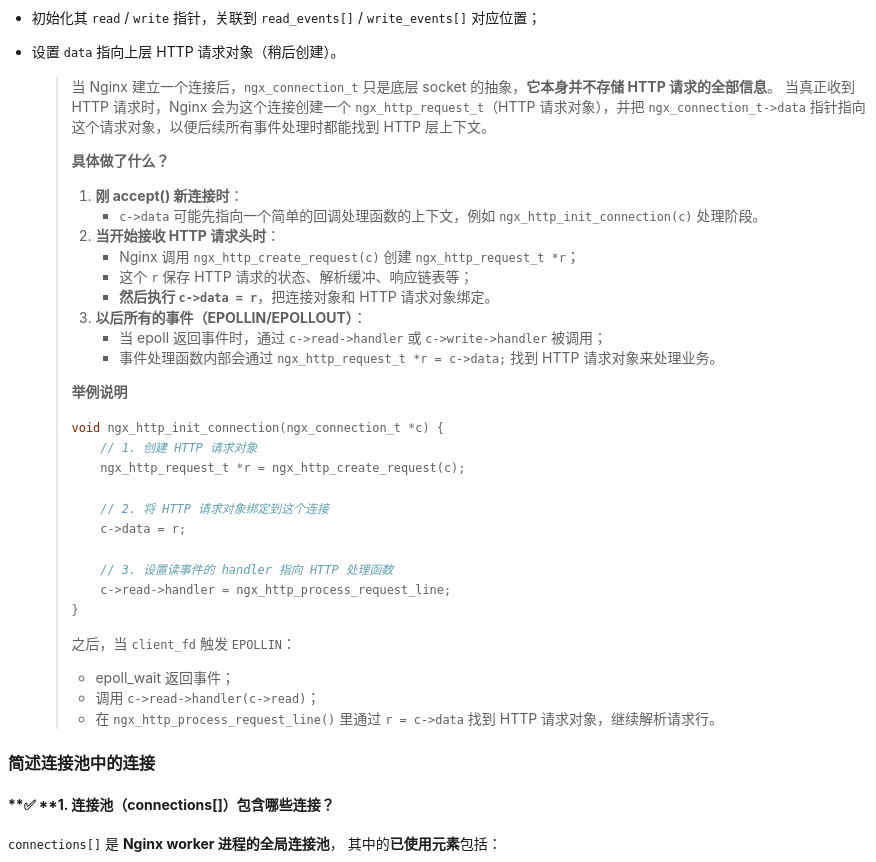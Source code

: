      

   - 初始化其 `read` / `write` 指针，关联到 `read_events[]` / `write_events[]` 对应位置；

   - 设置 `data` 指向上层 HTTP 请求对象（稍后创建）。

     > 当 Nginx 建立一个连接后，`ngx_connection_t` 只是底层 socket 的抽象，**它本身并不存储 HTTP 请求的全部信息**。
     >  当真正收到 HTTP 请求时，Nginx 会为这个连接创建一个 `ngx_http_request_t`（HTTP 请求对象），并把 `ngx_connection_t->data` 指针指向这个请求对象，以便后续所有事件处理时都能找到 HTTP 层上下文。
     >
     >
     > **具体做了什么？**
     >
     > 1. **刚 accept() 新连接时**：
     >    - `c->data` 可能先指向一个简单的回调处理函数的上下文，例如 `ngx_http_init_connection(c)` 处理阶段。
     > 2. **当开始接收 HTTP 请求头时**：
     >    - Nginx 调用 `ngx_http_create_request(c)` 创建 `ngx_http_request_t *r`；
     >    - 这个 `r` 保存 HTTP 请求的状态、解析缓冲、响应链表等；
     >    - **然后执行 `c->data = r`**，把连接对象和 HTTP 请求对象绑定。
     > 3. **以后所有的事件（EPOLLIN/EPOLLOUT）**：
     >    - 当 epoll 返回事件时，通过 `c->read->handler` 或 `c->write->handler` 被调用；
     >    - 事件处理函数内部会通过 `ngx_http_request_t *r = c->data;` 找到 HTTP 请求对象来处理业务。
     >      
     >
     > **举例说明**
     >
     > ```C
     > void ngx_http_init_connection(ngx_connection_t *c) {
     >     // 1. 创建 HTTP 请求对象
     >     ngx_http_request_t *r = ngx_http_create_request(c);
     >     
     >     // 2. 将 HTTP 请求对象绑定到这个连接
     >     c->data = r;  
     > 
     >     // 3. 设置读事件的 handler 指向 HTTP 处理函数
     >     c->read->handler = ngx_http_process_request_line;
     > }
     > ```
     >
     > 之后，当 `client_fd` 触发 `EPOLLIN`：
     >
     > - epoll_wait 返回事件；
     > - 调用 `c->read->handler(c->read)`；
     > - 在 `ngx_http_process_request_line()` 里通过 `r = c->data` 找到 HTTP 请求对象，继续解析请求行。





### 简述连接池中的连接

#### **✅ **1.  连接池（connections[]）包含哪些连接？

`connections[]` 是 **Nginx worker 进程的全局连接池**， 其中的**已使用元素**包括：
